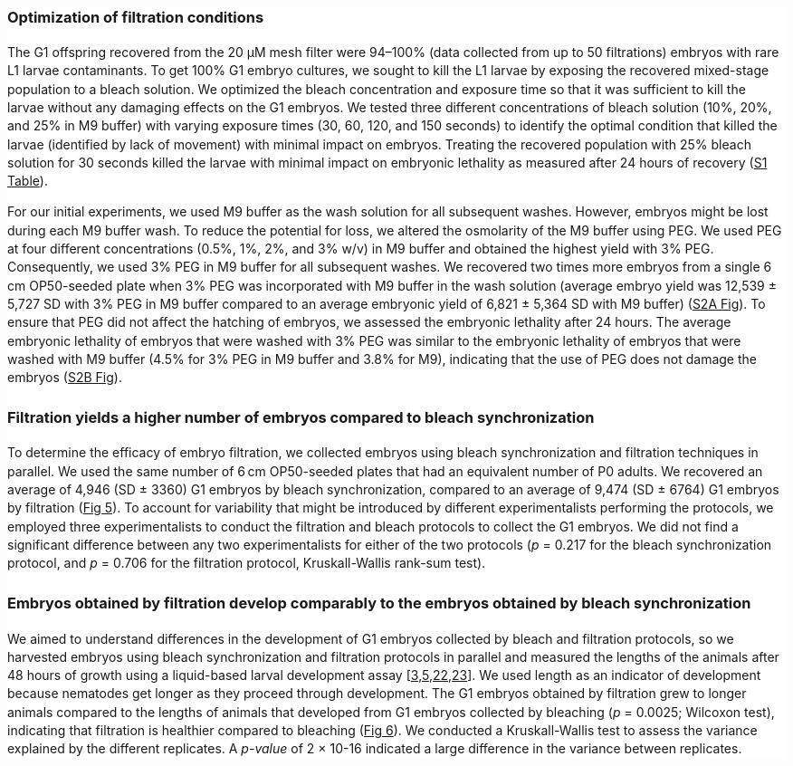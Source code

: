 ### Optimization of filtration conditions

The G1 offspring recovered from the 20 µM mesh filter were 94–100% (data collected from up to 50 filtrations) embryos with rare L1 larvae contaminants. To get 100% G1 embryo cultures, we sought to kill the L1 larvae by exposing the recovered mixed-stage population to a bleach solution. We optimized the bleach concentration and exposure time so that it was sufficient to kill the larvae without any damaging effects on the G1 embryos. We tested three different concentrations of bleach solution (10%, 20%, and 25% in M9 buffer) with varying exposure times (30, 60, 120, and 150 seconds) to identify the optimal condition that killed the larvae (identified by lack of movement) with minimal impact on embryos. Treating the recovered population with 25% bleach solution for 30 seconds killed the larvae with minimal impact on embryonic lethality as measured after 24 hours of recovery ([S1 Table](#pone.0318143.s004)).

For our initial experiments, we used M9 buffer as the wash solution for all subsequent washes. However, embryos might be lost during each M9 buffer wash. To reduce the potential for loss, we altered the osmolarity of the M9 buffer using PEG. We used PEG at four different concentrations (0.5%, 1%, 2%, and 3% w/v) in M9 buffer and obtained the highest yield with 3% PEG. Consequently, we used 3% PEG in M9 buffer for all subsequent washes. We recovered two times more embryos from a single 6 cm OP50-seeded plate when 3% PEG was incorporated with M9 buffer in the wash solution (average embryo yield was 12,539 ± 5,727 SD with 3% PEG in M9 buffer compared to an average embryonic yield of 6,821 ± 5,364 SD with M9 buffer) ([S2A Fig](#pone.0318143.s002)). To ensure that PEG did not affect the hatching of embryos, we assessed the embryonic lethality after 24 hours. The average embryonic lethality of embryos that were washed with 3% PEG was similar to the embryonic lethality of embryos that were washed with M9 buffer (4.5% for 3% PEG in M9 buffer and 3.8% for M9), indicating that the use of PEG does not damage the embryos ([S2B Fig](#pone.0318143.s002)).

### Filtration yields a higher number of embryos compared to bleach synchronization

To determine the efficacy of embryo filtration, we collected embryos using bleach synchronization and filtration techniques in parallel. We used the same number of 6 cm OP50-seeded plates that had an equivalent number of P0 adults. We recovered an average of 4,946 (SD ± 3360) G1 embryos by bleach synchronization, compared to an average of 9,474 (SD ± 6764) G1 embryos by filtration ([Fig 5](#pone.0318143.g005)). To account for variability that might be introduced by different experimentalists performing the protocols, we employed three experimentalists to conduct the filtration and bleach protocols to collect the G1 embryos. We did not find a significant difference between any two experimentalists for either of the two protocols (_p_ = 0.217 for the bleach synchronization protocol, and _p_ = 0.706 for the filtration protocol, Kruskall-Wallis rank-sum test).

### Embryos obtained by filtration develop comparably to the embryos obtained by bleach synchronization

We aimed to understand differences in the development of G1 embryos collected by bleach and filtration protocols, so we harvested embryos using bleach synchronization and filtration protocols in parallel and measured the lengths of the animals after 48 hours of growth using a liquid-based larval development assay \[[3](#pone.0318143.ref003),[5](#pone.0318143.ref005),[22](#pone.0318143.ref022),[23](#pone.0318143.ref023)\]. We used length as an indicator of development because nematodes get longer as they proceed through development. The G1 embryos obtained by filtration grew to longer animals compared to the lengths of animals that developed from G1 embryos collected by bleaching (_p_ = 0.0025; Wilcoxon test), indicating that filtration is healthier compared to bleaching ([Fig 6](#pone.0318143.g006)). We conducted a Kruskall-Wallis test to assess the variance explained by the different replicates. A _p-value_ of 2 × 10\-16 indicated a large difference in the variance between replicates.
